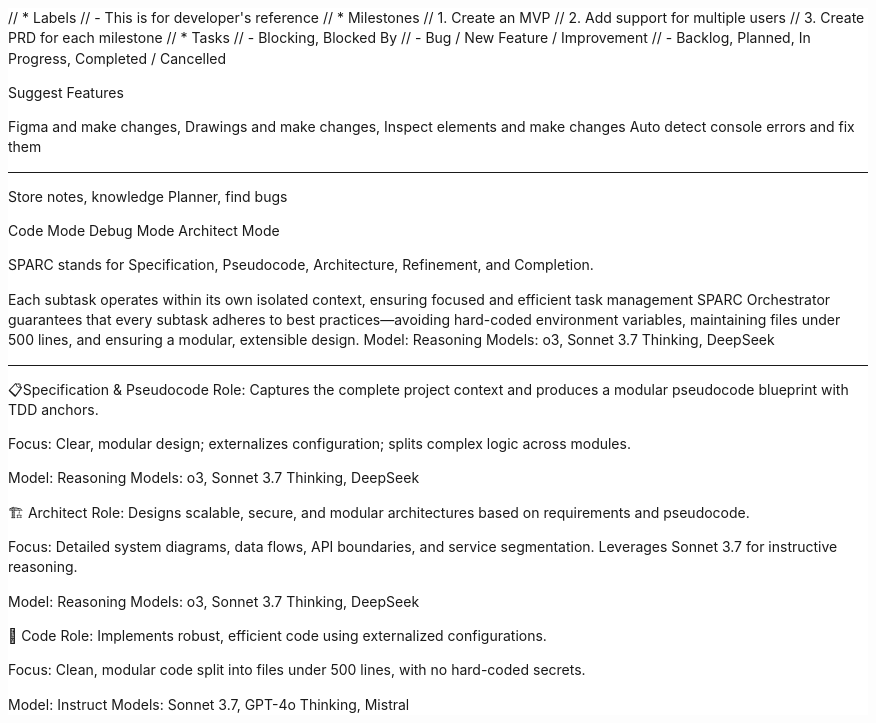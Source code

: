 // * Labels
// - This is for developer's reference
// * Milestones
// 1. Create an MVP
// 2. Add support for multiple users
// 3. Create PRD for each milestone
// * Tasks
// - Blocking, Blocked By
// - Bug / New Feature / Improvement
// - Backlog, Planned, In Progress, Completed / Cancelled

Suggest Features

Figma and make changes, Drawings and make changes, Inspect elements and make changes
Auto detect console errors and fix them


---


Store notes, knowledge
Planner, find bugs

Code Mode
Debug Mode
Architect Mode

SPARC stands for Specification, Pseudocode, Architecture, Refinement, and Completion.


Each subtask operates within its own isolated context, ensuring focused and efficient task management
SPARC Orchestrator guarantees that every subtask adheres to best practices—avoiding hard-coded environment variables, maintaining files under 500 lines, and ensuring a modular, extensible design.
Model: Reasoning Models: o3, Sonnet 3.7 Thinking, DeepSeek

---

📋Specification & Pseudocode 
Role: Captures the complete project context and produces a modular pseudocode blueprint with TDD anchors. 

Focus: Clear, modular design; externalizes configuration; splits complex logic across modules.

Model: Reasoning Models: o3, Sonnet 3.7 Thinking, DeepSeek

🏗️ Architect 
Role: Designs scalable, secure, and modular architectures based on requirements and pseudocode. 

Focus: Detailed system diagrams, data flows, API boundaries, and service segmentation. Leverages Sonnet 3.7 for instructive reasoning.

Model: Reasoning Models: o3, Sonnet 3.7 Thinking, DeepSeek

🧠 Code 
Role: Implements robust, efficient code using externalized configurations. 

Focus: Clean, modular code split into files under 500 lines, with no hard-coded secrets.

Model: Instruct Models: Sonnet 3.7, GPT-4o Thinking, Mistral
